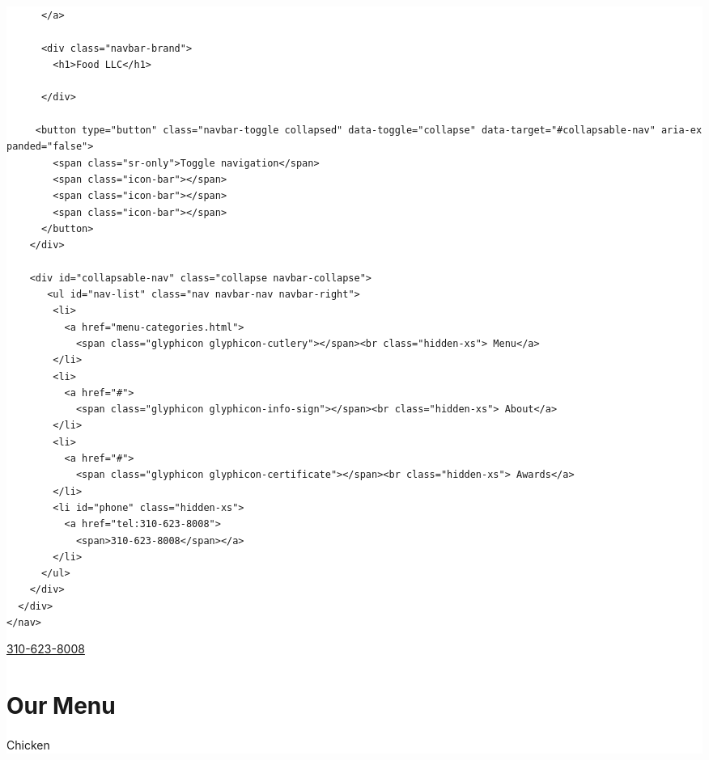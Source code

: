           </a>

          <div class="navbar-brand">
            <h1>Food LLC</h1>
            
          </div>

         <button type="button" class="navbar-toggle collapsed" data-toggle="collapse" data-target="#collapsable-nav" aria-expanded="false">
            <span class="sr-only">Toggle navigation</span>
            <span class="icon-bar"></span>
            <span class="icon-bar"></span>
            <span class="icon-bar"></span>
          </button>
        </div>

        <div id="collapsable-nav" class="collapse navbar-collapse">
           <ul id="nav-list" class="nav navbar-nav navbar-right">
            <li>
              <a href="menu-categories.html">
                <span class="glyphicon glyphicon-cutlery"></span><br class="hidden-xs"> Menu</a>
            </li>
            <li>
              <a href="#">
                <span class="glyphicon glyphicon-info-sign"></span><br class="hidden-xs"> About</a>
            </li>
            <li>
              <a href="#">
                <span class="glyphicon glyphicon-certificate"></span><br class="hidden-xs"> Awards</a>
            </li>
            <li id="phone" class="hidden-xs">
              <a href="tel:310-623-8008">
                <span>310-623-8008</span></a>
            </li>
          </ul>
        </div>
      </div>
    </nav>
   </body>
  </header>

  <div id="call-btn" class="visible-xs">
    <a class="btn" href="tel:310-623-8008">
    <span class="glyphicon glyphicon-earphone"></span>
    310-623-8008
    </a>
  </div>
  <div id="xs-deliver" class="text-center visible-xs"></div>

  <body>
<div class="conatainer-fluid">
<div class="row menu-header-row">
  <div class="col-lg-12 col-md-12 col-xs-12 chicken">
  <div class="grid-column">
          <h1>Our Menu</h1>
   <p class="section-title">Chicken</p>